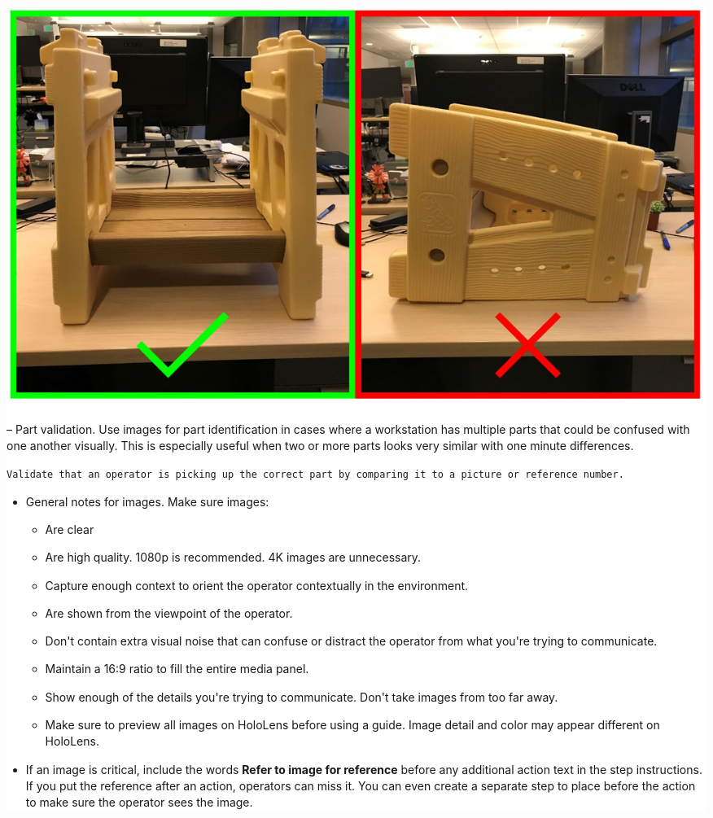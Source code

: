    ![Example of orientation validation](media/orientation-validation.PNG "Example of orientation validation")  

  –	Part validation. Use images for part identification in cases where a workstation has multiple parts that could be confused with one another visually. This is especially useful when two or more parts looks very similar with one minute differences.      

    Validate that an operator is picking up the correct part by comparing it to a picture or reference number.

- General notes for images. Make sure images:
     
  - Are clear
        
  - Are high quality. 1080p is recommended. 4K images are unnecessary.
        
  - Capture enough context to orient the operator contextually in the environment.
              
  - Are shown from the viewpoint of the operator.

  - Don't contain extra visual noise that can confuse or distract the operator from what you're trying to communicate.

  - Maintain a 16:9 ratio to fill the entire media panel.

  - Show enough of the details you're trying to communicate. Don't take images from too far away. 

  - Make sure to preview all images on HoloLens before using a guide. Image detail and color may appear different on HoloLens.

- If an image is critical, include the words **Refer to image for reference** before any additional action text in the step instructions. If you put the reference after an action, operators can miss it. You can even create a separate step to place before the action to make sure the operator sees the image.
